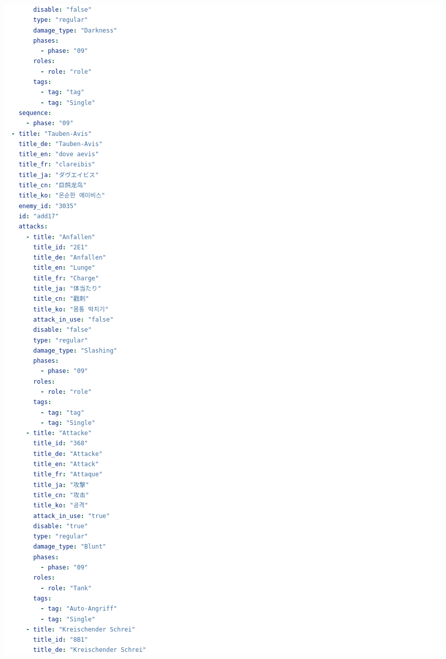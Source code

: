 ```yaml
        disable: "false"
        type: "regular"
        damage_type: "Darkness"
        phases:
          - phase: "09"
        roles:
          - role: "role"
        tags:
          - tag: "tag"
          - tag: "Single"
    sequence:
      - phase: "09"
  - title: "Tauben-Avis"
    title_de: "Tauben-Avis"
    title_en: "dove aevis"
    title_fr: "clareibis"
    title_ja: "ダヴエイビス"
    title_cn: "巨鸽龙鸟"
    title_ko: "온순한 에이비스"
    enemy_id: "3035"
    id: "add17"
    attacks:
      - title: "Anfallen"
        title_id: "2E1"
        title_de: "Anfallen"
        title_en: "Lunge"
        title_fr: "Charge"
        title_ja: "体当たり"
        title_cn: "戳刺"
        title_ko: "몸통 박치기"
        attack_in_use: "false"
        disable: "false"
        type: "regular"
        damage_type: "Slashing"
        phases:
          - phase: "09"
        roles:
          - role: "role"
        tags:
          - tag: "tag"
          - tag: "Single"
      - title: "Attacke"
        title_id: "368"
        title_de: "Attacke"
        title_en: "Attack"
        title_fr: "Attaque"
        title_ja: "攻撃"
        title_cn: "攻击"
        title_ko: "공격"
        attack_in_use: "true"
        disable: "true"
        type: "regular"
        damage_type: "Blunt"
        phases:
          - phase: "09"
        roles:
          - role: "Tank"
        tags:
          - tag: "Auto-Angriff"
          - tag: "Single"
      - title: "Kreischender Schrei"
        title_id: "8B1"
        title_de: "Kreischender Schrei"
```